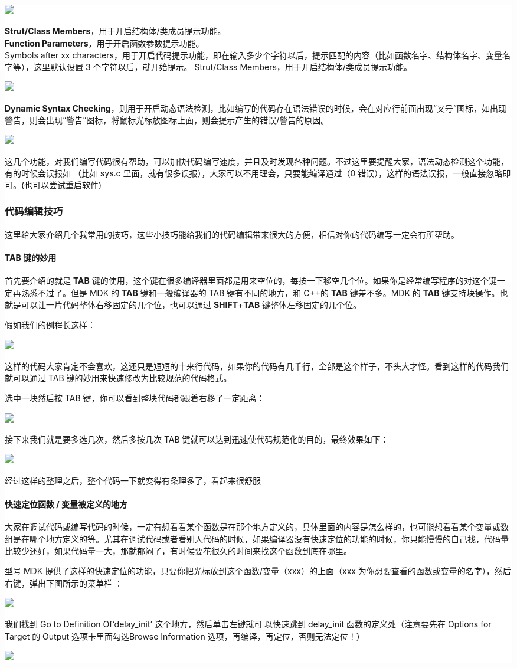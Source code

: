 ![](<../.gitbook/assets/2021-08-14-12-24-32 (1).png>)

**Strut/Class Members**，用于开启结构体/类成员提示功能。\
**Function Parameters**，用于开启函数参数提示功能。\
Symbols after xx characters，用于开启代码提示功能，即在输入多少个字符以后，提示匹配的内容（比如函数名字、结构体名字、变量名字等），这里默认设置 3 个字符以后，就开始提示。 Strut/Class Members，用于开启结构体/类成员提示功能。

![](../.gitbook/assets/2021-08-14-12-31-39.png)

**Dynamic Syntax Checking**，则用于开启动态语法检测，比如编写的代码存在语法错误的时候，会在对应行前面出现“叉号”图标，如出现警告，则会出现“警告”图标，将鼠标光标放图标上面，则会提示产生的错误/警告的原因。

![](../.gitbook/assets/2021-08-14-12-33-01.png)

这几个功能，对我们编写代码很有帮助，可以加快代码编写速度，并且及时发现各种问题。不过这里要提醒大家，语法动态检测这个功能， 有的时候会误报如 （比如 sys.c 里面，就有很多误报），大家可以不用理会，只要能编译通过（0 错误），这样的语法误报，一般直接忽略即可。(也可以尝试重启软件)

### 代码编辑技巧

这里给大家介绍几个我常用的技巧，这些小技巧能给我们的代码编辑带来很大的方便，相信对你的代码编写一定会有所帮助。

#### TAB 键的妙用

首先要介绍的就是 **TAB** 键的使用，这个键在很多编译器里面都是用来空位的，每按一下移空几个位。如果你是经常编写程序的对这个键一定再熟悉不过了。但是 MDK 的 **TAB** 键和一般编译器的 TAB 键有不同的地方，和 C++的 **TAB** 键差不多。MDK 的 **TAB** 键支持块操作。也就是可以让一片代码整体右移固定的几个位，也可以通过 **SHIFT**+**TAB** 键整体左移固定的几个位。

假如我们的例程长这样：

![](../.gitbook/assets/2021-08-14-12-37-28.png)

这样的代码大家肯定不会喜欢，这还只是短短的十来行代码，如果你的代码有几千行，全部是这个样子，不头大才怪。看到这样的代码我们就可以通过 TAB 键的妙用来快速修改为比较规范的代码格式。

选中一块然后按 TAB 键，你可以看到整块代码都跟着右移了一定距离：

![](../.gitbook/assets/2021-08-14-12-38-08.png)

接下来我们就是要多选几次，然后多按几次 TAB 键就可以达到迅速使代码规范化的目的，最终效果如下：

![](../.gitbook/assets/2021-08-14-12-38-39.png)

经过这样的整理之后，整个代码一下就变得有条理多了，看起来很舒服

#### 快速定位函数 / 变量被定义的地方

大家在调试代码或编写代码的时候，一定有想看看某个函数是在那个地方定义的，具体里面的内容是怎么样的，也可能想看看某个变量或数组是在哪个地方定义的等。尤其在调试代码或者看别人代码的时候，如果编译器没有快速定位的功能的时候，你只能慢慢的自己找，代码量比较少还好，如果代码量一大，那就郁闷了，有时候要花很久的时间来找这个函数到底在哪里。

型号 MDK 提供了这样的快速定位的功能，只要你把光标放到这个函数/变量（xxx）的上面（xxx 为你想要查看的函数或变量的名字），然后右键，弹出下图所示的菜单栏 ：

![](../.gitbook/assets/2021-08-14-12-40-19.png)

我们找到 Go to Definition Of‘delay\_init’ 这个地方，然后单击左键就可 以快速跳到 delay\_init 函数的定义处（注意要先在 Options for Target 的 Output 选项卡里面勾选Browse Information 选项，再编译，再定位，否则无法定位！）

![](../.gitbook/assets/2021-08-14-12-40-53.png)
